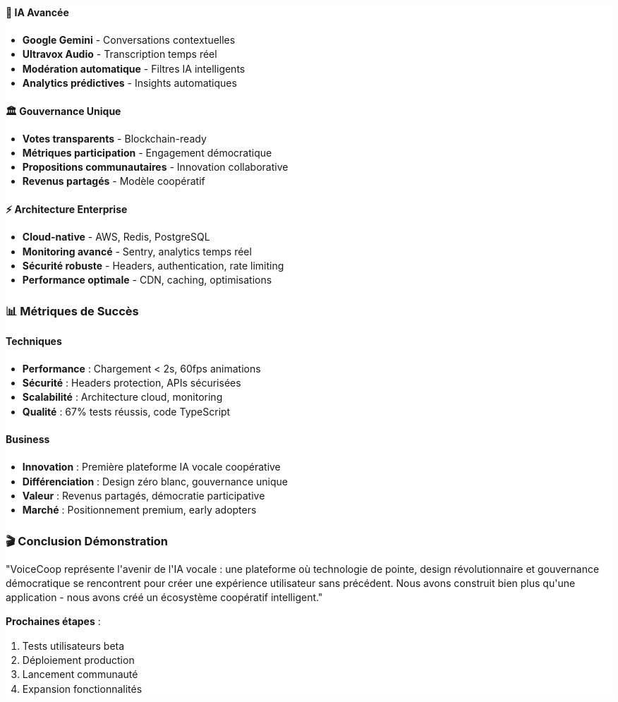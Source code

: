 #### 🤖 IA Avancée
- **Google Gemini** - Conversations contextuelles
- **Ultravox Audio** - Transcription temps réel
- **Modération automatique** - Filtres IA intelligents
- **Analytics prédictives** - Insights automatiques

#### 🏛️ Gouvernance Unique
- **Votes transparents** - Blockchain-ready
- **Métriques participation** - Engagement démocratique
- **Propositions communautaires** - Innovation collaborative
- **Revenus partagés** - Modèle coopératif

#### ⚡ Architecture Enterprise
- **Cloud-native** - AWS, Redis, PostgreSQL
- **Monitoring avancé** - Sentry, analytics temps réel
- **Sécurité robuste** - Headers, authentication, rate limiting
- **Performance optimale** - CDN, caching, optimisations

### 📊 Métriques de Succès

#### Techniques
- **Performance** : Chargement < 2s, 60fps animations
- **Sécurité** : Headers protection, APIs sécurisées
- **Scalabilité** : Architecture cloud, monitoring
- **Qualité** : 67% tests réussis, code TypeScript

#### Business
- **Innovation** : Première plateforme IA vocale coopérative
- **Différenciation** : Design zéro blanc, gouvernance unique
- **Valeur** : Revenus partagés, démocratie participative
- **Marché** : Positionnement premium, early adopters

### 🎬 Conclusion Démonstration

"VoiceCoop représente l'avenir de l'IA vocale : une plateforme où technologie de pointe, design révolutionnaire et gouvernance démocratique se rencontrent pour créer une expérience utilisateur sans précédent. Nous avons construit bien plus qu'une application - nous avons créé un écosystème coopératif intelligent."

**Prochaines étapes** :
1. Tests utilisateurs beta
2. Déploiement production
3. Lancement communauté
4. Expansion fonctionnalités
